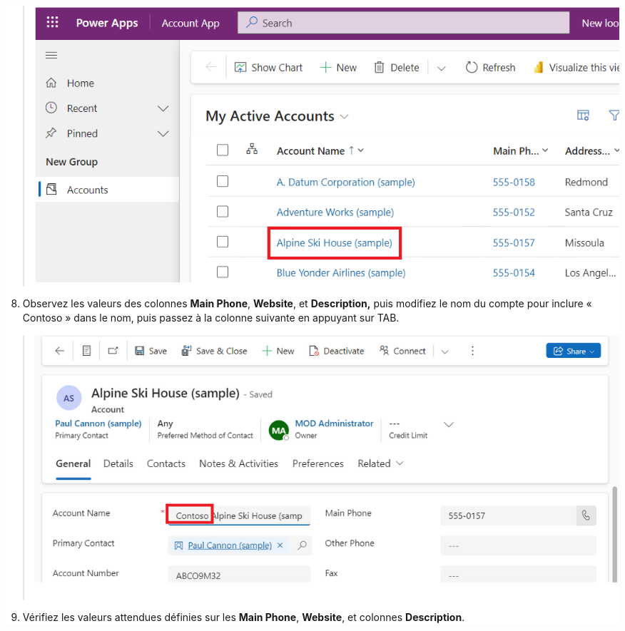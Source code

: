 > ![](./media/image57.png)

8.  Observez les valeurs des colonnes **Main Phone**, **Website**, et
    **Description,** puis modifiez le nom du compte pour inclure «
    Contoso » dans le nom, puis passez à la colonne suivante en appuyant
    sur TAB.

> ![](./media/image58.png)

9.  Vérifiez les valeurs attendues définies sur les **Main
    Phone**, **Website**, et colonnes **Description**.
